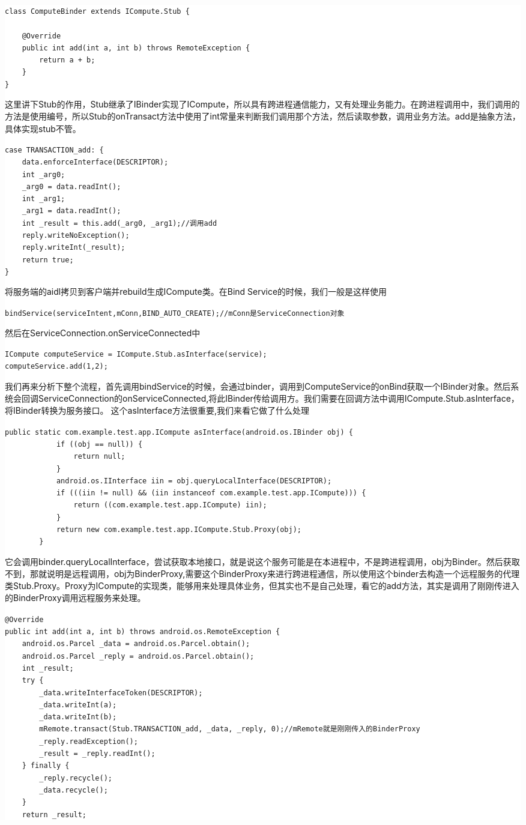 
    class ComputeBinder extends ICompute.Stub {

        @Override
        public int add(int a, int b) throws RemoteException {
            return a + b;
        }
    }

这里讲下Stub的作用，Stub继承了IBinder实现了ICompute，所以具有跨进程通信能力，又有处理业务能力。在跨进程调用中，我们调用的方法是使用编号，所以Stub的onTransact方法中使用了int常量来判断我们调用那个方法，然后读取参数，调用业务方法。add是抽象方法，具体实现stub不管。

	case TRANSACTION_add: {
        data.enforceInterface(DESCRIPTOR);
        int _arg0;
        _arg0 = data.readInt();
        int _arg1;
        _arg1 = data.readInt();
        int _result = this.add(_arg0, _arg1);//调用add
        reply.writeNoException();
        reply.writeInt(_result);
        return true;
    }

将服务端的aidl拷贝到客户端并rebuild生成ICompute类。在Bind Service的时候，我们一般是这样使用

	bindService(serviceIntent,mConn,BIND_AUTO_CREATE);//mConn是ServiceConnection对象
然后在ServiceConnection.onServiceConnected中

	ICompute computeService = ICompute.Stub.asInterface(service);
    computeService.add(1,2);

我们再来分析下整个流程，首先调用bindService的时候，会通过binder，调用到ComputeService的onBind获取一个IBinder对象。然后系统会回调ServiceConnection的onServiceConnected,将此IBinder传给调用方。我们需要在回调方法中调用ICompute.Stub.asInterface，将IBinder转换为服务接口。
这个asInterface方法很重要,我们来看它做了什么处理

	public static com.example.test.app.ICompute asInterface(android.os.IBinder obj) {
                if ((obj == null)) {
                    return null;
                }
                android.os.IInterface iin = obj.queryLocalInterface(DESCRIPTOR);
                if (((iin != null) && (iin instanceof com.example.test.app.ICompute))) {
                    return ((com.example.test.app.ICompute) iin);
                }
                return new com.example.test.app.ICompute.Stub.Proxy(obj);
            }

它会调用binder.queryLocalInterface，尝试获取本地接口，就是说这个服务可能是在本进程中，不是跨进程调用，obj为Binder。然后获取不到，那就说明是远程调用，obj为BinderProxy,需要这个BinderProxy来进行跨进程通信，所以使用这个binder去构造一个远程服务的代理类Stub.Proxy。Proxy为ICompute的实现类，能够用来处理具体业务，但其实也不是自己处理，看它的add方法，其实是调用了刚刚传进入的BinderProxy调用远程服务来处理。

	@Override
    public int add(int a, int b) throws android.os.RemoteException {
        android.os.Parcel _data = android.os.Parcel.obtain();
        android.os.Parcel _reply = android.os.Parcel.obtain();
        int _result;
        try {
            _data.writeInterfaceToken(DESCRIPTOR);
            _data.writeInt(a);
            _data.writeInt(b);
            mRemote.transact(Stub.TRANSACTION_add, _data, _reply, 0);//mRemote就是刚刚传入的BinderProxy
            _reply.readException();
            _result = _reply.readInt();
        } finally {
            _reply.recycle();
            _data.recycle();
        }
        return _result;